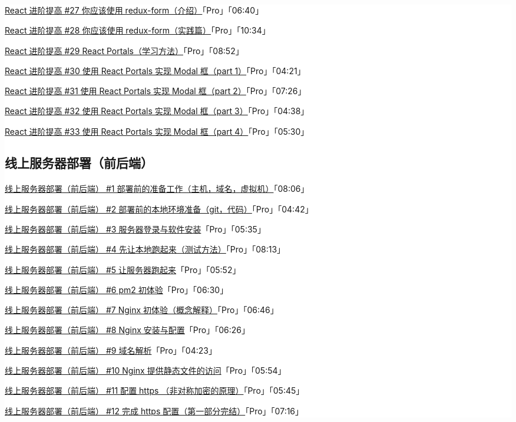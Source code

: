 [React 进阶提高 \#27 你应该使用 redux-form（介绍）](https://www.rails365.net/movies/react-jin-jie-ti-gao-27-ying-gai-shi-yong-redux-form-jie-shao)「Pro」「06:40」

[React 进阶提高 \#28 你应该使用 redux-form（实践篇）](https://www.rails365.net/movies/react-jin-jie-ti-gao-28-ying-gai-shi-yong-redux-form-shi-jian-pian)「Pro」「10:34」

[React 进阶提高 \#29 React Portals（学习方法）](https://www.rails365.net/movies/react-jin-jie-ti-gao-29-react-portals-xue-xi-fang-fa)「Pro」「08:52」

[React 进阶提高 \#30 使用 React Portals 实现 Modal 框（part 1）](https://www.rails365.net/movies/react-jin-jie-ti-gao-30-shi-yong-react-portals-shi-xian-modal-kuang-part-1)「Pro」「04:21」

[React 进阶提高 \#31 使用 React Portals 实现 Modal 框（part 2）](https://www.rails365.net/movies/react-jin-jie-ti-gao-31-shi-yong-react-portals-shi-xian-modal-kuang-part-2)「Pro」「07:26」

[React 进阶提高 \#32 使用 React Portals 实现 Modal 框（part 3）](https://www.rails365.net/movies/react-jin-jie-ti-gao-32-shi-yong-react-portals-shi-xian-modal-kuang-part-3)「Pro」「04:38」

[React 进阶提高 \#33 使用 React Portals 实现 Modal 框（part 4）](https://www.rails365.net/movies/react-jin-jie-ti-gao-33-shi-yong-react-portals-shi-xian-modal-kuang-part-4)「Pro」「05:30」

## 线上服务器部署（前后端）

[线上服务器部署（前后端） \#1 部署前的准备工作（主机，域名，虚拟机）](https://www.rails365.net/movies/xian-shang-fu-wu-qi-bu-shu-qian-hou-duan-1-bu-shu-qian-de-zhun-bei-gong-zuo-zhu-ji-yu-ming-xu-ni-ji)「08:06」

[线上服务器部署（前后端） \#2 部署前的本地环境准备（git，代码）](https://www.rails365.net/movies/xian-shang-fu-wu-qi-bu-shu-qian-hou-duan-2-bu-shu-qian-de-ben-di-huan-jing-zhun-bei-git-dai-ma)「Pro」「04:42」

[线上服务器部署（前后端） \#3 服务器登录与软件安装](https://www.rails365.net/movies/xian-shang-fu-wu-qi-bu-shu-qian-hou-duan-3-fu-wu-qi-deng-lu-yu-ruan-jian-an-zhuang)「Pro」「05:35」

[线上服务器部署（前后端） \#4 先让本地跑起来（测试方法）](https://www.rails365.net/movies/xian-shang-fu-wu-qi-bu-shu-qian-hou-duan-4-xian-rang-ben-di-pao-qi-lai-ce-shi-fang-fa)「Pro」「08:13」

[线上服务器部署（前后端） \#5 让服务器跑起来](https://www.rails365.net/movies/xian-shang-fu-wu-qi-bu-shu-qian-hou-duan-5-rang-fu-wu-qi-pao-qi-lai)「Pro」「05:52」

[线上服务器部署（前后端） \#6 pm2 初体验](https://www.rails365.net/movies/xian-shang-fu-wu-qi-bu-shu-qian-hou-duan-6-pm2-chu-ti-yan)「Pro」「06:30」

[线上服务器部署（前后端） \#7 Nginx 初体验（概念解释）](https://www.rails365.net/movies/xian-shang-fu-wu-qi-bu-shu-qian-hou-duan-7-nginx-chu-ti-yan-gai-nian-jie-shi)「Pro」「06:46」

[线上服务器部署（前后端） \#8 Nginx 安装与配置](https://www.rails365.net/movies/xian-shang-fu-wu-qi-bu-shu-qian-hou-duan-8-nginx-an-zhuang-yu-pei-zhi)「Pro」「06:26」

[线上服务器部署（前后端） \#9 域名解析](https://www.rails365.net/movies/xian-shang-fu-wu-qi-bu-shu-qian-hou-duan-9-yu-ming-jie-xi)「Pro」「04:23」

[线上服务器部署（前后端） \#10 Nginx 提供静态文件的访问](https://www.rails365.net/movies/xian-shang-fu-wu-qi-bu-shu-qian-hou-duan-10-nginx-ti-gong-jing-tai-wen-jian-de-fang-wen)「Pro」「05:54」

[线上服务器部署（前后端） \#11 配置 https （非对称加密的原理）](https://www.rails365.net/movies/xian-shang-fu-wu-qi-bu-shu-qian-hou-duan-11-pei-zhi-https-fei-dui-chen-jia-mi-de-yuan-li)「Pro」「05:45」

[线上服务器部署（前后端） \#12 完成 https 配置（第一部分完结）](https://www.rails365.net/movies/xian-shang-fu-wu-qi-bu-shu-qian-hou-duan-12-wan-cheng-https-pei-zhi-di-yi-bu-fen-wan-jie)「Pro」「07:16」
